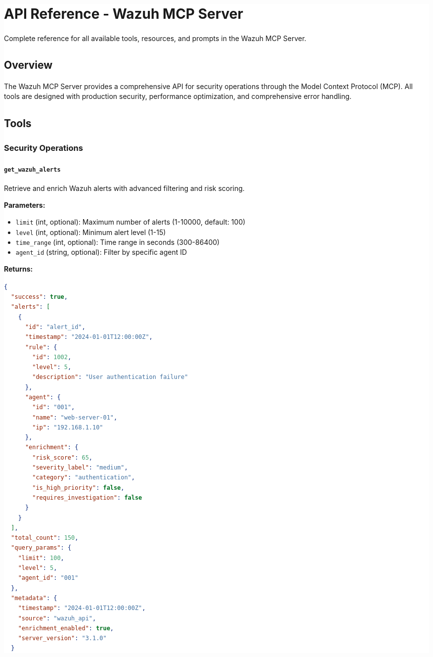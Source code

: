 # API Reference - Wazuh MCP Server

Complete reference for all available tools, resources, and prompts in the Wazuh MCP Server.

## Overview

The Wazuh MCP Server provides a comprehensive API for security operations through the Model Context Protocol (MCP). All tools are designed with production security, performance optimization, and comprehensive error handling.

## Tools

### Security Operations

#### `get_wazuh_alerts`

Retrieve and enrich Wazuh alerts with advanced filtering and risk scoring.

**Parameters:**
- `limit` (int, optional): Maximum number of alerts (1-10000, default: 100)
- `level` (int, optional): Minimum alert level (1-15)
- `time_range` (int, optional): Time range in seconds (300-86400)
- `agent_id` (string, optional): Filter by specific agent ID

**Returns:**
```json
{
  "success": true,
  "alerts": [
    {
      "id": "alert_id",
      "timestamp": "2024-01-01T12:00:00Z",
      "rule": {
        "id": 1002,
        "level": 5,
        "description": "User authentication failure"
      },
      "agent": {
        "id": "001",
        "name": "web-server-01",
        "ip": "192.168.1.10"
      },
      "enrichment": {
        "risk_score": 65,
        "severity_label": "medium",
        "category": "authentication",
        "is_high_priority": false,
        "requires_investigation": false
      }
    }
  ],
  "total_count": 150,
  "query_params": {
    "limit": 100,
    "level": 5,
    "agent_id": "001"
  },
  "metadata": {
    "timestamp": "2024-01-01T12:00:00Z",
    "source": "wazuh_api",
    "enrichment_enabled": true,
    "server_version": "3.1.0"
  }
```